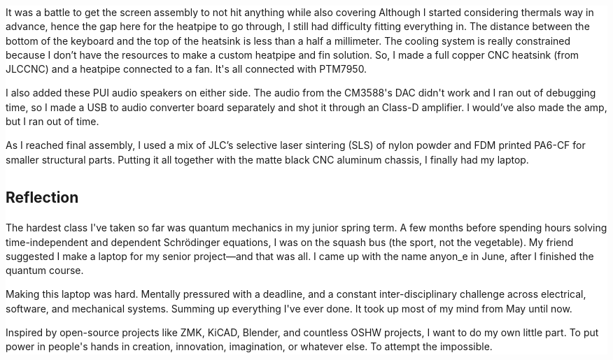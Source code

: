 It was a battle to get the screen assembly to not hit anything while also covering
Although I started considering thermals way in advance, hence the gap here for the heatpipe to go through, I still had difficulty fitting everything in. The distance between the bottom of the keyboard and the top of the heatsink is less than a half a millimeter. The cooling system is really constrained because I don’t have the resources to make a custom heatpipe and fin solution. So, I made a full copper CNC heatsink (from JLCCNC) and a heatpipe connected to a fan. It's all connected with PTM7950.

I also added these PUI audio speakers on either side. The audio from the CM3588's DAC didn't work and I ran out of debugging time, so I made a USB to audio converter board separately and shot it through an Class-D amplifier. I would’ve also made the amp, but I ran out of time.

As I reached final assembly, I used a mix of JLC’s selective laser sintering (SLS) of nylon powder and FDM printed PA6-CF for smaller structural parts. Putting it all together with the matte black CNC aluminum chassis, I finally had my laptop.

## Reflection

The hardest class I've taken so far was quantum mechanics in my junior spring term. A few months before spending hours solving time-independent and dependent Schrödinger equations, I was on the squash bus (the sport, not the vegetable). My friend suggested I make a laptop for my senior project—and that was all.
I came up with the name anyon_e in June, after I finished the quantum course.

Making this laptop was hard. Mentally pressured with a deadline, and a constant inter-disciplinary challenge across electrical, software, and mechanical systems. Summing up everything I've ever done. It took up most of my mind from May until now.

Inspired by open-source projects like ZMK, KiCAD, Blender, and countless OSHW projects, I want to do my own little part. To put power in people's hands in creation, innovation, imagination, or whatever else. To attempt the impossible.
